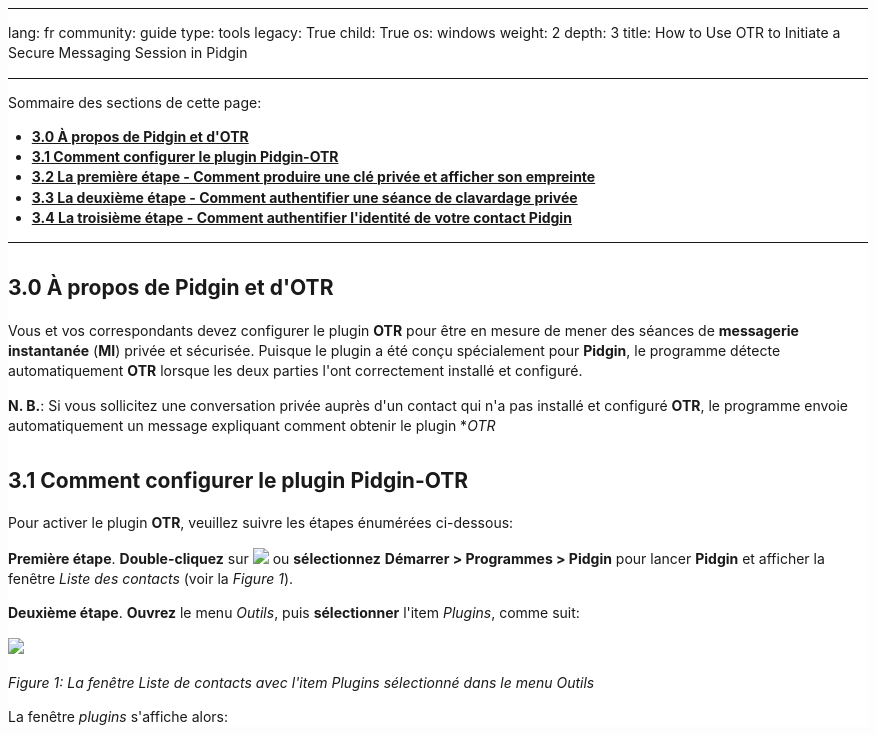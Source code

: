 

---

lang: fr
community: guide
type: tools
legacy: True
child: True
os: windows
weight: 2
depth: 3
title: How to Use OTR to Initiate a Secure Messaging Session in Pidgin

---

Sommaire des sections de cette page:

- [**3.0 À propos de Pidgin et d'OTR**](#3.0)
- [**3.1 Comment configurer le plugin Pidgin-OTR**](#3.1)
- [**3.2 La première étape - Comment produire une clé privée et afficher son empreinte**](#3.2)
- [**3.3 La deuxième étape - Comment authentifier une séance de clavardage privée**](#3.3)
- [**3.4 La troisième étape - Comment authentifier l'identité de votre contact Pidgin**](#3.4)

-------

<a name="3.0"></a>
## 3.0 À propos de Pidgin et d'OTR ##

Vous et vos correspondants devez configurer le plugin **OTR** pour être en mesure de mener des séances de **messagerie instantanée** (**MI**) privée et sécurisée. Puisque le plugin a été conçu spécialement pour **Pidgin**, le programme détecte automatiquement **OTR** lorsque les deux parties l'ont correctement installé et configuré.

**N. B.**: Si vous sollicitez une conversation privée auprès d'un contact qui n'a pas installé et configuré **OTR**, le programme envoie automatiquement un message expliquant comment obtenir le plugin **OTR*

<a name="3.1"></a>
## 3.1 Comment configurer le plugin Pidgin-OTR ##

Pour activer le plugin **OTR**, veuillez suivre les étapes énumérées ci-dessous:

**Première étape**. **Double-cliquez** sur ![](/sbox/screen/pidgin-fr/13.png) ou **sélectionnez** **Démarrer > Programmes > Pidgin** pour lancer **Pidgin** et afficher la fenêtre *Liste des contacts* (voir la *Figure 1*).

**Deuxième étape**. **Ouvrez** le menu *Outils*, puis **sélectionner** l'item *Plugins*, comme suit: 

![](/sbox/screen/pidgin-fr/40.png)

*Figure 1: La fenêtre Liste de contacts avec l'item Plugins sélectionné dans le menu Outils*

La fenêtre *plugins* s'affiche alors: 
